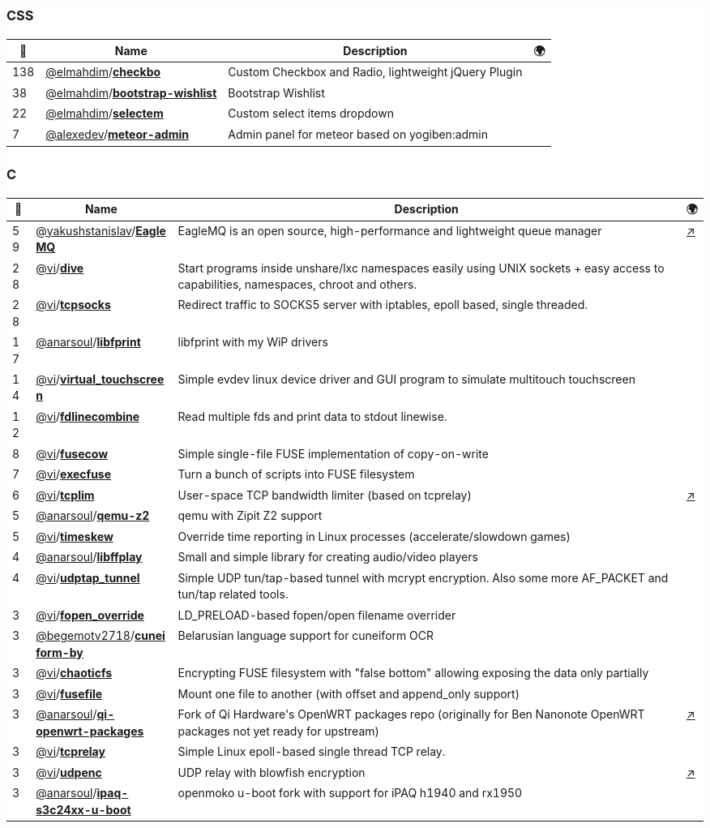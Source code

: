 ### CSS #

 | :star2: | Name | Description | 🌍 |
 | --- | --- | --- | --- |
 | 138 | [@elmahdim](https://github.com/elmahdim)/[**checkbo**](https://github.com/elmahdim/checkbo) | Custom Checkbox and Radio, lightweight jQuery Plugin |
38 | [@elmahdim](https://github.com/elmahdim)/[**bootstrap-wishlist**](https://github.com/elmahdim/bootstrap-wishlist) | Bootstrap Wishlist |
22 | [@elmahdim](https://github.com/elmahdim)/[**selectem**](https://github.com/elmahdim/selectem) | Custom select items dropdown |
7 | [@alexedev](https://github.com/alexedev)/[**meteor-admin**](https://github.com/alexedev/meteor-admin) | Admin panel for meteor based on yogiben:admin |  |

### C #

 | :star2: | Name | Description | 🌍 |
 | --- | --- | --- | --- |
 | 59 | [@yakushstanislav](https://github.com/yakushstanislav)/[**EagleMQ**](https://github.com/yakushstanislav/EagleMQ) | EagleMQ is an open source, high-performance and lightweight queue manager | [:arrow_upper_right:](http://www.eaglemq.com)
28 | [@vi](https://github.com/vi)/[**dive**](https://github.com/vi/dive) | Start programs inside unshare/lxc namespaces easily using UNIX sockets + easy access to capabilities, namespaces, chroot and others. |
28 | [@vi](https://github.com/vi)/[**tcpsocks**](https://github.com/vi/tcpsocks) | Redirect traffic to SOCKS5 server with iptables, epoll based, single threaded. |
17 | [@anarsoul](https://github.com/anarsoul)/[**libfprint**](https://github.com/anarsoul/libfprint) | libfprint with my WiP drivers |
14 | [@vi](https://github.com/vi)/[**virtual_touchscreen**](https://github.com/vi/virtual_touchscreen) | Simple evdev linux device driver and GUI program to simulate multitouch touchscreen |
12 | [@vi](https://github.com/vi)/[**fdlinecombine**](https://github.com/vi/fdlinecombine) | Read multiple fds and print data to stdout linewise. |
8 | [@vi](https://github.com/vi)/[**fusecow**](https://github.com/vi/fusecow) | Simple single-file FUSE implementation of copy-on-write |
7 | [@vi](https://github.com/vi)/[**execfuse**](https://github.com/vi/execfuse) | Turn a bunch of scripts into FUSE filesystem |
6 | [@vi](https://github.com/vi)/[**tcplim**](https://github.com/vi/tcplim) | User-space TCP bandwidth limiter (based on tcprelay) | [:arrow_upper_right:](http://github.com/vi/tcplim/wiki)
5 | [@anarsoul](https://github.com/anarsoul)/[**qemu-z2**](https://github.com/anarsoul/qemu-z2) | qemu with Zipit Z2 support |
5 | [@vi](https://github.com/vi)/[**timeskew**](https://github.com/vi/timeskew) | Override time reporting in Linux processes (accelerate/slowdown games) |
4 | [@anarsoul](https://github.com/anarsoul)/[**libffplay**](https://github.com/anarsoul/libffplay) | Small and simple library for creating audio/video players |
4 | [@vi](https://github.com/vi)/[**udptap_tunnel**](https://github.com/vi/udptap_tunnel) | Simple UDP tun/tap-based tunnel with mcrypt encryption. Also some more AF_PACKET and tun/tap related tools. |
3 | [@vi](https://github.com/vi)/[**fopen_override**](https://github.com/vi/fopen_override) | LD_PRELOAD-based fopen/open filename overrider |
3 | [@begemotv2718](https://github.com/begemotv2718)/[**cuneiform-by**](https://github.com/begemotv2718/cuneiform-by) | Belarusian language support for cuneiform OCR |
3 | [@vi](https://github.com/vi)/[**chaoticfs**](https://github.com/vi/chaoticfs) | Encrypting FUSE filesystem with "false bottom" allowing exposing the data only partially |
3 | [@vi](https://github.com/vi)/[**fusefile**](https://github.com/vi/fusefile) | Mount one file to another (with offset and append_only support)  |
3 | [@anarsoul](https://github.com/anarsoul)/[**qi-openwrt-packages**](https://github.com/anarsoul/qi-openwrt-packages) | Fork of Qi Hardware's OpenWRT packages repo (originally for Ben Nanonote OpenWRT packages not yet ready for upstream) | [:arrow_upper_right:](http://projects.qi-hardware.com/index.php/p/openwrt-packages/)
3 | [@vi](https://github.com/vi)/[**tcprelay**](https://github.com/vi/tcprelay) | Simple Linux epoll-based single thread TCP relay. |
3 | [@vi](https://github.com/vi)/[**udpenc**](https://github.com/vi/udpenc) | UDP relay with blowfish encryption | [:arrow_upper_right:](http://code.google.com/p/udpenc/)
3 | [@anarsoul](https://github.com/anarsoul)/[**ipaq-s3c24xx-u-boot**](https://github.com/anarsoul/ipaq-s3c24xx-u-boot) | openmoko u-boot fork with support for iPAQ h1940 and rx1950 |